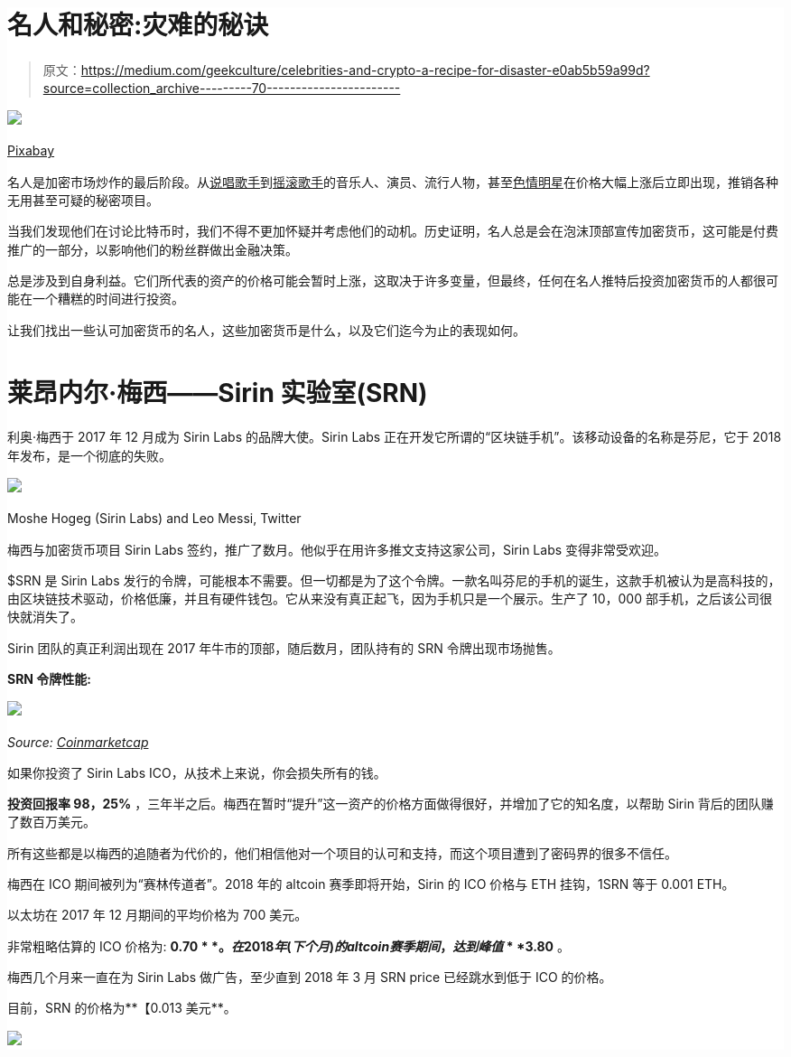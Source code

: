 # 名人和秘密:灾难的秘诀

> 原文：<https://medium.com/geekculture/celebrities-and-crypto-a-recipe-for-disaster-e0ab5b59a99d?source=collection_archive---------70----------------------->

![](img/dc16c702e9fd4d6703165a842b48ad38.png)

[Pixabay](https://pixabay.com/illustrations/social-media-interaction-woman-1233873/)

名人是加密市场炒作的最后阶段。从[说唱歌手](https://news.bitcoin.com/hip-hop-star-nas-calls-himself-cryptocurrency-scarface-mentions-coinbase-investment-in-new-video/)到[摇滚歌手](https://www.loudersound.com/news/gene-simmons-is-the-self-proclaimed-god-of-cryptocurrency-dogecoin)的音乐人、演员、流行人物，甚至[色情明星](https://twitter.com/MemberSee/status/1401521504031055874)在价格大幅上涨后立即出现，推销各种无用甚至可疑的秘密项目。

当我们发现他们在讨论比特币时，我们不得不更加怀疑并考虑他们的动机。历史证明，名人总是会在泡沫顶部宣传加密货币，这可能是付费推广的一部分，以影响他们的粉丝群做出金融决策。

总是涉及到自身利益。它们所代表的资产的价格可能会暂时上涨，这取决于许多变量，但最终，任何在名人推特后投资加密货币的人都很可能在一个糟糕的时间进行投资。

让我们找出一些认可加密货币的名人，这些加密货币是什么，以及它们迄今为止的表现如何。

# 莱昂内尔·梅西——Sirin 实验室(SRN)

利奥·梅西于 2017 年 12 月成为 Sirin Labs 的品牌大使。Sirin Labs 正在开发它所谓的“区块链手机”。该移动设备的名称是芬尼，它于 2018 年发布，是一个彻底的失败。

![](img/355668f2291bc8f9d0d00327f5a37442.png)

Moshe Hogeg (Sirin Labs) and Leo Messi, Twitter

梅西与加密货币项目 Sirin Labs 签约，推广了数月。他似乎在用许多推文支持这家公司，Sirin Labs 变得非常受欢迎。

$SRN 是 Sirin Labs 发行的令牌，可能根本不需要。但一切都是为了这个令牌。一款名叫芬尼的手机的诞生，这款手机被认为是高科技的，由区块链技术驱动，价格低廉，并且有硬件钱包。它从来没有真正起飞，因为手机只是一个展示。生产了 10，000 部手机，之后该公司很快就消失了。

Sirin 团队的真正利润出现在 2017 年牛市的顶部，随后数月，团队持有的 SRN 令牌出现市场抛售。

**SRN 令牌性能:**

![](img/517a6ce58afc9d1099ac8b291ed381aa.png)

*Source:* [*Coinmarketcap*](https://coinmarketcap.com/currencies/sirin-labs-token/)

如果你投资了 Sirin Labs ICO，从技术上来说，你会损失所有的钱。

**投资回报率 98，25%** ，三年半之后。梅西在暂时“提升”这一资产的价格方面做得很好，并增加了它的知名度，以帮助 Sirin 背后的团队赚了数百万美元。

所有这些都是以梅西的追随者为代价的，他们相信他对一个项目的认可和支持，而这个项目遭到了密码界的很多不信任。

梅西在 ICO 期间被列为“赛林传道者”。2018 年的 altcoin 赛季即将开始，Sirin 的 ICO 价格与 ETH 挂钩，1SRN 等于 0.001 ETH。

以太坊在 2017 年 12 月期间的平均价格为 700 美元。

非常粗略估算的 ICO 价格为: **$0.70** 。在 2018 年(下个月)的 altcoin 赛季期间，达到峰值 **$3.80** 。

梅西几个月来一直在为 Sirin Labs 做广告，至少直到 2018 年 3 月 SRN price 已经跳水到低于 ICO 的价格。

目前，SRN 的价格为**【0.013 美元**。

![](img/fdf5ae1002c13bcc5b03eb3b72c2b6f6.png)
